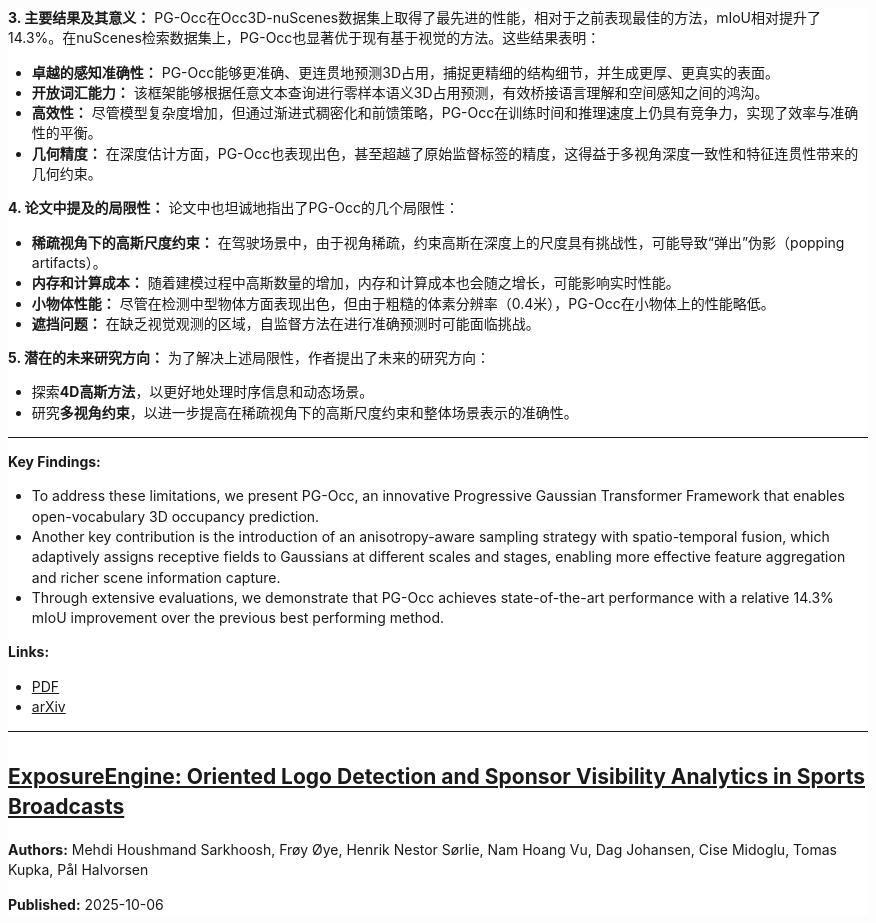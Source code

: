 **3. 主要结果及其意义：**
PG-Occ在Occ3D-nuScenes数据集上取得了最先进的性能，相对于之前表现最佳的方法，mIoU相对提升了14.3%。在nuScenes检索数据集上，PG-Occ也显著优于现有基于视觉的方法。这些结果表明：

*   **卓越的感知准确性：** PG-Occ能够更准确、更连贯地预测3D占用，捕捉更精细的结构细节，并生成更厚、更真实的表面。
*   **开放词汇能力：** 该框架能够根据任意文本查询进行零样本语义3D占用预测，有效桥接语言理解和空间感知之间的鸿沟。
*   **高效性：** 尽管模型复杂度增加，但通过渐进式稠密化和前馈策略，PG-Occ在训练时间和推理速度上仍具有竞争力，实现了效率与准确性的平衡。
*   **几何精度：** 在深度估计方面，PG-Occ也表现出色，甚至超越了原始监督标签的精度，这得益于多视角深度一致性和特征连贯性带来的几何约束。

**4. 论文中提及的局限性：**
论文中也坦诚地指出了PG-Occ的几个局限性：

*   **稀疏视角下的高斯尺度约束：** 在驾驶场景中，由于视角稀疏，约束高斯在深度上的尺度具有挑战性，可能导致“弹出”伪影（popping artifacts）。
*   **内存和计算成本：** 随着建模过程中高斯数量的增加，内存和计算成本也会随之增长，可能影响实时性能。
*   **小物体性能：** 尽管在检测中型物体方面表现出色，但由于粗糙的体素分辨率（0.4米），PG-Occ在小物体上的性能略低。
*   **遮挡问题：** 在缺乏视觉观测的区域，自监督方法在进行准确预测时可能面临挑战。

**5. 潜在的未来研究方向：**
为了解决上述局限性，作者提出了未来的研究方向：

*   探索**4D高斯方法**，以更好地处理时序信息和动态场景。
*   研究**多视角约束**，以进一步提高在稀疏视角下的高斯尺度约束和整体场景表示的准确性。

---

**Key Findings:**

- To address these limitations, we present
PG-Occ, an innovative Progressive Gaussian Transformer Framework that enables
open-vocabulary 3D occupancy prediction.
- Another key contribution is the introduction of
an anisotropy-aware sampling strategy with spatio-temporal fusion, which
adaptively assigns receptive fields to Gaussians at different scales and
stages, enabling more effective feature aggregation and richer scene
information capture.
- Through extensive evaluations, we demonstrate that PG-Occ
achieves state-of-the-art performance with a relative 14.3% mIoU improvement
over the previous best performing method.

**Links:**

- [PDF](https://arxiv.org/pdf/2510.04759v1)
- [arXiv](https://arxiv.org/abs/2510.04759v1)

---

<a id='2510.04739v1'></a>
## [ExposureEngine: Oriented Logo Detection and Sponsor Visibility Analytics in Sports Broadcasts](https://arxiv.org/abs/2510.04739v1)

**Authors:** Mehdi Houshmand Sarkhoosh, Frøy Øye, Henrik Nestor Sørlie, Nam Hoang Vu, Dag Johansen, Cise Midoglu, Tomas Kupka, Pål Halvorsen

**Published:** 2025-10-06
